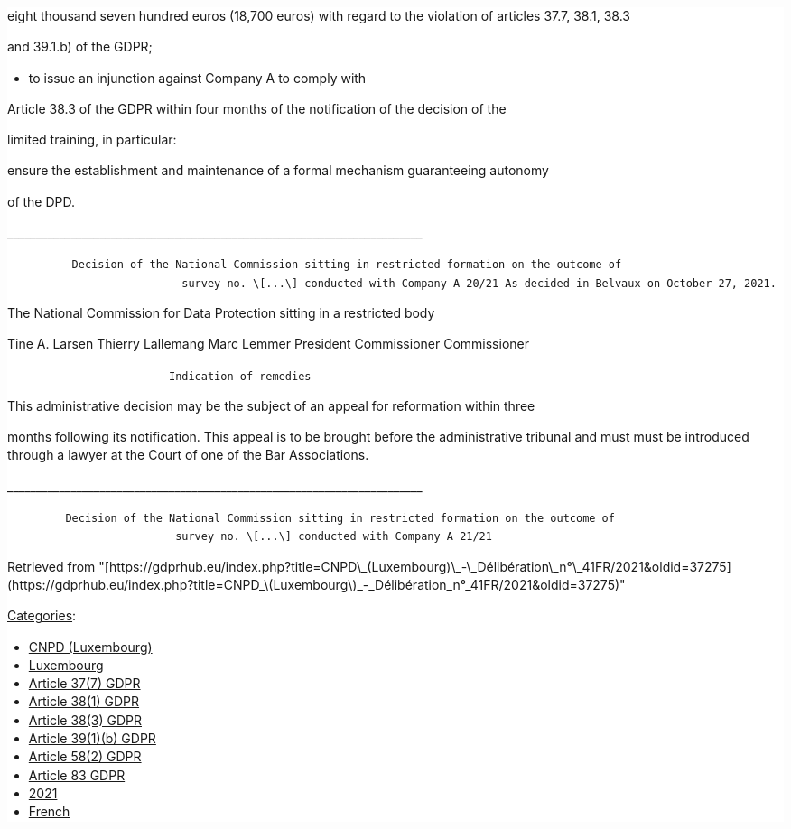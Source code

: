 eight thousand seven hundred euros (18,700 euros) with regard to the violation of articles 37.7, 38.1, 38.3

and 39.1.b) of the GDPR;

- to issue an injunction against Company A to comply with

Article 38.3 of the GDPR within four months of the notification of the decision of the

limited training, in particular:

ensure the establishment and maintenance of a formal mechanism guaranteeing autonomy

of the DPD.

\_\_\_\_\_\_\_\_\_\_\_\_\_\_\_\_\_\_\_\_\_\_\_\_\_\_\_\_\_\_\_\_\_\_\_\_\_\_\_\_\_\_\_\_\_\_\_\_\_\_\_\_\_\_\_\_\_\_\_\_\_\_\_\_\_\_\_\_\_\_\_\_

              Decision of the National Commission sitting in restricted formation on the outcome of
                               survey no. \[...\] conducted with Company A 20/21 As decided in Belvaux on October 27, 2021.

The National Commission for Data Protection sitting in a restricted body

Tine A. Larsen Thierry Lallemang Marc Lemmer
  President Commissioner Commissioner

                             Indication of remedies

This administrative decision may be the subject of an appeal for reformation within three

months following its notification. This appeal is to be brought before the administrative tribunal and must
must be introduced through a lawyer at the Court of one of the Bar Associations.

\_\_\_\_\_\_\_\_\_\_\_\_\_\_\_\_\_\_\_\_\_\_\_\_\_\_\_\_\_\_\_\_\_\_\_\_\_\_\_\_\_\_\_\_\_\_\_\_\_\_\_\_\_\_\_\_\_\_\_\_\_\_\_\_\_\_\_\_\_\_\_\_

             Decision of the National Commission sitting in restricted formation on the outcome of
                              survey no. \[...\] conducted with Company A 21/21

Retrieved from "[https://gdprhub.eu/index.php?title=CNPD\_(Luxembourg)\_-\_Délibération\_n°\_41FR/2021&oldid=37275](https://gdprhub.eu/index.php?title=CNPD_\(Luxembourg\)_-_Délibération_n°_41FR/2021&oldid=37275)"

[Categories](/index.php?title=Special:Categories "Special:Categories"):

*   [CNPD (Luxembourg)](/index.php?title=Category:CNPD_\(Luxembourg\) "Category:CNPD (Luxembourg)")
*   [Luxembourg](/index.php?title=Category:Luxembourg "Category:Luxembourg")
*   [Article 37(7) GDPR](/index.php?title=Category:Article_37\(7\)_GDPR "Category:Article 37(7) GDPR")
*   [Article 38(1) GDPR](/index.php?title=Category:Article_38\(1\)_GDPR "Category:Article 38(1) GDPR")
*   [Article 38(3) GDPR](/index.php?title=Category:Article_38\(3\)_GDPR "Category:Article 38(3) GDPR")
*   [Article 39(1)(b) GDPR](/index.php?title=Category:Article_39\(1\)\(b\)_GDPR "Category:Article 39(1)(b) GDPR")
*   [Article 58(2) GDPR](/index.php?title=Category:Article_58\(2\)_GDPR "Category:Article 58(2) GDPR")
*   [Article 83 GDPR](/index.php?title=Category:Article_83_GDPR "Category:Article 83 GDPR")
*   [2021](/index.php?title=Category:2021 "Category:2021")
*   [French](/index.php?title=Category:French "Category:French")
